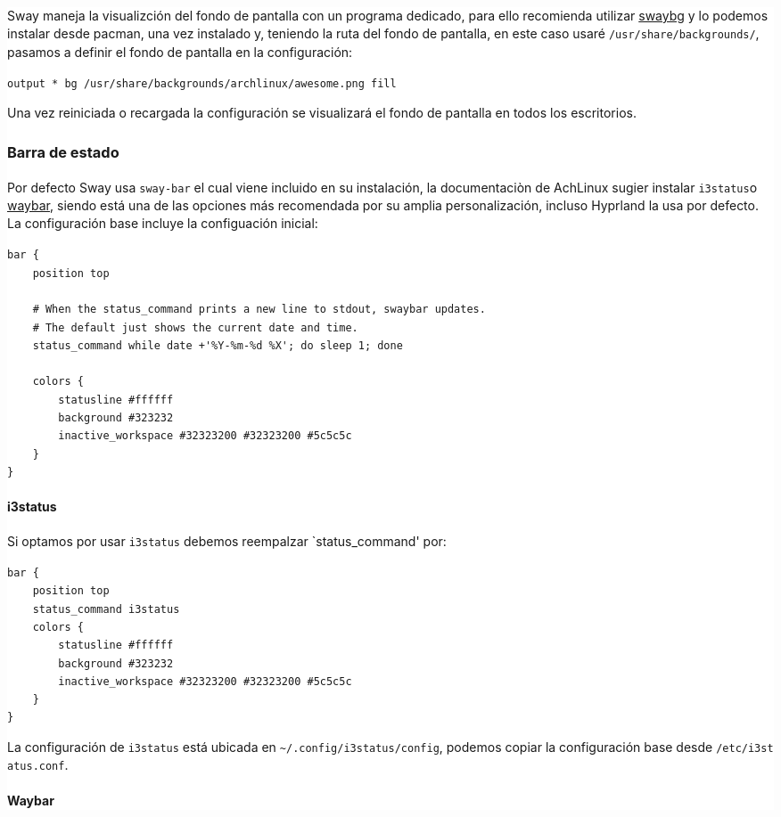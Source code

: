 Sway maneja la visualizción del fondo de pantalla con un programa dedicado, para ello recomienda utilizar [swaybg](https://github.com/swaywm/swaybg) y lo podemos instalar desde pacman, una vez instalado y, teniendo la ruta del fondo de pantalla, en este caso usaré `/usr/share/backgrounds/`, pasamos a definir el fondo de pantalla en la configuración:

```vim
output * bg /usr/share/backgrounds/archlinux/awesome.png fill
```

Una vez reiniciada o recargada la configuración se visualizará el fondo de pantalla en todos los escritorios.

### Barra de estado

Por defecto Sway usa `sway-bar` el cual viene incluido en su instalación, la documentaciòn de AchLinux sugier instalar `i3status`o [waybar](https://github.com/Alexays/Waybar/), siendo está una de las opciones más recomendada por su amplia personalización, incluso Hyprland la usa por defecto. La configuración base incluye la configuación inicial:

```vim
bar {
    position top

    # When the status_command prints a new line to stdout, swaybar updates.
    # The default just shows the current date and time.
    status_command while date +'%Y-%m-%d %X'; do sleep 1; done

    colors {
        statusline #ffffff
        background #323232
        inactive_workspace #32323200 #32323200 #5c5c5c
    }
}
```

#### i3status

Si optamos por usar `i3status` debemos reempalzar `status_command' por:

```vim
bar {
    position top
    status_command i3status
    colors {
        statusline #ffffff
        background #323232
        inactive_workspace #32323200 #32323200 #5c5c5c
    }
}
```

La configuración de `i3status` está ubicada en `~/.config/i3status/config`, podemos copiar la configuración base desde `/etc/i3status.conf`.

#### Waybar
